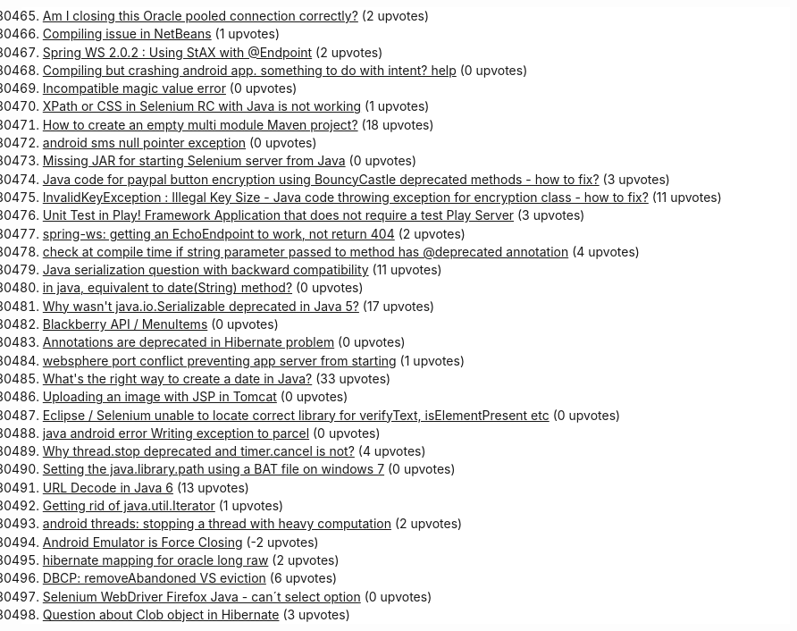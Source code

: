 6280465. [Am I closing this Oracle pooled connection correctly?](http://stackoverflow.com/questions/6280465) (2 upvotes)  
6293410. [Compiling issue in NetBeans](http://stackoverflow.com/questions/6293410) (1 upvotes)  
6293925. [Spring WS 2.0.2 : Using StAX with @Endpoint](http://stackoverflow.com/questions/6293925) (2 upvotes)  
6310138. [Compiling but crashing android app. something to do with intent? help](http://stackoverflow.com/questions/6310138) (0 upvotes)  
6327968. [Incompatible magic value error](http://stackoverflow.com/questions/6327968) (0 upvotes)  
6328547. [XPath or CSS in Selenium RC with Java is not working](http://stackoverflow.com/questions/6328547) (1 upvotes)  
6328778. [How to create an empty multi module Maven project?](http://stackoverflow.com/questions/6328778) (18 upvotes)  
6343594. [android sms null pointer exception](http://stackoverflow.com/questions/6343594) (0 upvotes)  
6349165. [Missing JAR for starting Selenium server from Java](http://stackoverflow.com/questions/6349165) (0 upvotes)  
6359123. [Java code for paypal button encryption using BouncyCastle deprecated methods - how to fix?](http://stackoverflow.com/questions/6359123) (3 upvotes)  
6363801. [InvalidKeyException : Illegal Key Size - Java code throwing exception for encryption class - how to fix?](http://stackoverflow.com/questions/6363801) (11 upvotes)  
6367690. [Unit Test in Play! Framework Application that does not require a test Play Server](http://stackoverflow.com/questions/6367690) (3 upvotes)  
6369102. [spring-ws: getting an EchoEndpoint to work, not return 404](http://stackoverflow.com/questions/6369102) (2 upvotes)  
6373887. [check at compile time if string parameter passed to method has @deprecated annotation](http://stackoverflow.com/questions/6373887) (4 upvotes)  
6374646. [Java serialization question with backward compatibility](http://stackoverflow.com/questions/6374646) (11 upvotes)  
6385137. [in java, equivalent to date(String) method?](http://stackoverflow.com/questions/6385137) (0 upvotes)  
6391539. [Why wasn't java.io.Serializable deprecated in Java 5?](http://stackoverflow.com/questions/6391539) (17 upvotes)  
6398403. [Blackberry API / MenuItems](http://stackoverflow.com/questions/6398403) (0 upvotes)  
6403891. [Annotations are deprecated in Hibernate problem](http://stackoverflow.com/questions/6403891) (0 upvotes)  
6421867. [websphere port conflict preventing app server from starting](http://stackoverflow.com/questions/6421867) (1 upvotes)  
6437257. [What's the right way to create a date in Java?](http://stackoverflow.com/questions/6437257) (33 upvotes)  
6456347. [Uploading an image with JSP in Tomcat](http://stackoverflow.com/questions/6456347) (0 upvotes)  
6467353. [Eclipse / Selenium unable to locate correct library for verifyText, isElementPresent etc](http://stackoverflow.com/questions/6467353) (0 upvotes)  
6477962. [java android error Writing exception to parcel](http://stackoverflow.com/questions/6477962) (0 upvotes)  
6497638. [Why thread.stop deprecated and timer.cancel is not?](http://stackoverflow.com/questions/6497638) (4 upvotes)  
6505573. [Setting the java.library.path using a BAT file on windows 7](http://stackoverflow.com/questions/6505573) (0 upvotes)  
6519746. [URL Decode in Java 6](http://stackoverflow.com/questions/6519746) (13 upvotes)  
6544991. [Getting rid of java.util.Iterator](http://stackoverflow.com/questions/6544991) (1 upvotes)  
6555668. [android threads: stopping a thread with heavy computation](http://stackoverflow.com/questions/6555668) (2 upvotes)  
6558592. [Android Emulator is Force Closing](http://stackoverflow.com/questions/6558592) (-2 upvotes)  
6573023. [hibernate mapping for oracle long raw](http://stackoverflow.com/questions/6573023) (2 upvotes)  
6590661. [DBCP: removeAbandoned VS eviction](http://stackoverflow.com/questions/6590661) (6 upvotes)  
6596017. [Selenium WebDriver Firefox Java - can´t select option](http://stackoverflow.com/questions/6596017) (0 upvotes)  
6603064. [Question about Clob object in Hibernate](http://stackoverflow.com/questions/6603064) (3 upvotes)  